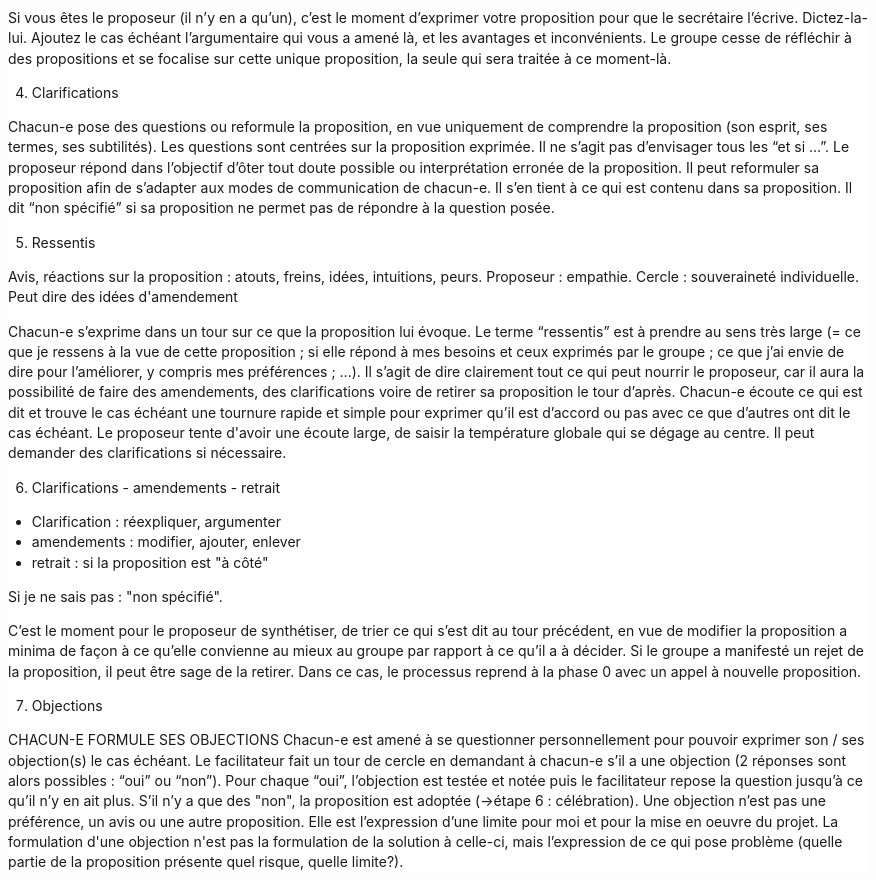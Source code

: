 Si vous êtes le proposeur (il n’y en a qu’un), c’est le moment d’exprimer votre proposition pour que le secrétaire l’écrive. Dictez-la-lui. Ajoutez le cas échéant l’argumentaire qui vous a amené là, et les avantages et inconvénients.
Le groupe cesse de réfléchir à des propositions et se focalise sur cette unique proposition, la seule qui sera traitée à ce moment-là.

4. Clarifications

Chacun-e pose des questions ou reformule la proposition, en vue uniquement de comprendre la proposition (son esprit, ses termes, ses subtilités).
Les questions sont centrées sur la proposition exprimée. Il ne s’agit pas d’envisager tous les “et si …”.
Le proposeur répond dans l’objectif d’ôter tout doute possible ou interprétation erronée de la proposition. Il peut reformuler sa proposition afin de s’adapter aux modes de communication de chacun-e.
Il s’en tient à ce qui est contenu dans sa proposition. Il dit “non spécifié” si sa proposition ne permet pas de répondre à la question posée.

5. Ressentis

Avis, réactions sur la proposition : atouts, freins, idées, intuitions, peurs.
Proposeur : empathie.
Cercle : souveraineté individuelle. Peut dire des idées d'amendement

Chacun-e s’exprime dans un tour sur ce que la proposition lui évoque. Le terme “ressentis” est à prendre au sens très large (= ce que je ressens à la vue de cette proposition ; si elle répond à mes besoins et ceux exprimés par le groupe ; ce que j’ai envie de dire pour l’améliorer, y compris mes préférences ; ...). Il s’agit de dire clairement tout ce qui peut nourrir le proposeur, car il aura la possibilité de faire des amendements, des clarifications voire de retirer sa proposition le tour d’après.
Chacun-e écoute ce qui est dit et trouve le cas échéant une tournure rapide et simple pour exprimer qu’il est d’accord ou pas avec ce que d’autres ont dit le cas échéant.
Le proposeur tente d'avoir une écoute large, de saisir la température globale qui se dégage au centre. Il peut demander des clarifications si nécessaire.

6. Clarifications - amendements - retrait

- Clarification : réexpliquer, argumenter
- amendements : modifier, ajouter, enlever
- retrait : si la proposition est "à côté"

Si je ne sais pas : "non spécifié".

C’est le moment pour le proposeur de synthétiser, de trier ce qui s’est dit au tour précédent, en vue de modifier la proposition a minima de façon à ce qu’elle convienne au mieux au groupe par rapport à ce qu’il a à décider.
Si le groupe a manifesté un rejet de la proposition, il peut être sage de la retirer. Dans ce cas, le processus reprend à la phase 0 avec un appel à nouvelle proposition.

7. Objections

CHACUN-E FORMULE SES OBJECTIONS
Chacun-e est amené à se questionner personnellement pour pouvoir exprimer son / ses objection(s) le cas échéant. Le facilitateur fait un tour de cercle en demandant à chacun-e s’il a une objection (2 réponses sont alors possibles : “oui” ou “non”).
Pour chaque “oui”, l’objection est testée et notée puis le facilitateur repose la question jusqu’à ce qu’il n’y en ait plus. S’il n’y a que des "non", la proposition est adoptée (->étape 6 : célébration).
Une objection n’est pas une préférence, un avis ou une autre proposition. Elle est l’expression d’une limite pour moi et pour la mise en oeuvre du projet. La formulation d'une objection n'est pas la formulation de la solution à celle-ci, mais l’expression de ce qui pose problème (quelle partie de la proposition présente quel risque, quelle limite?).
